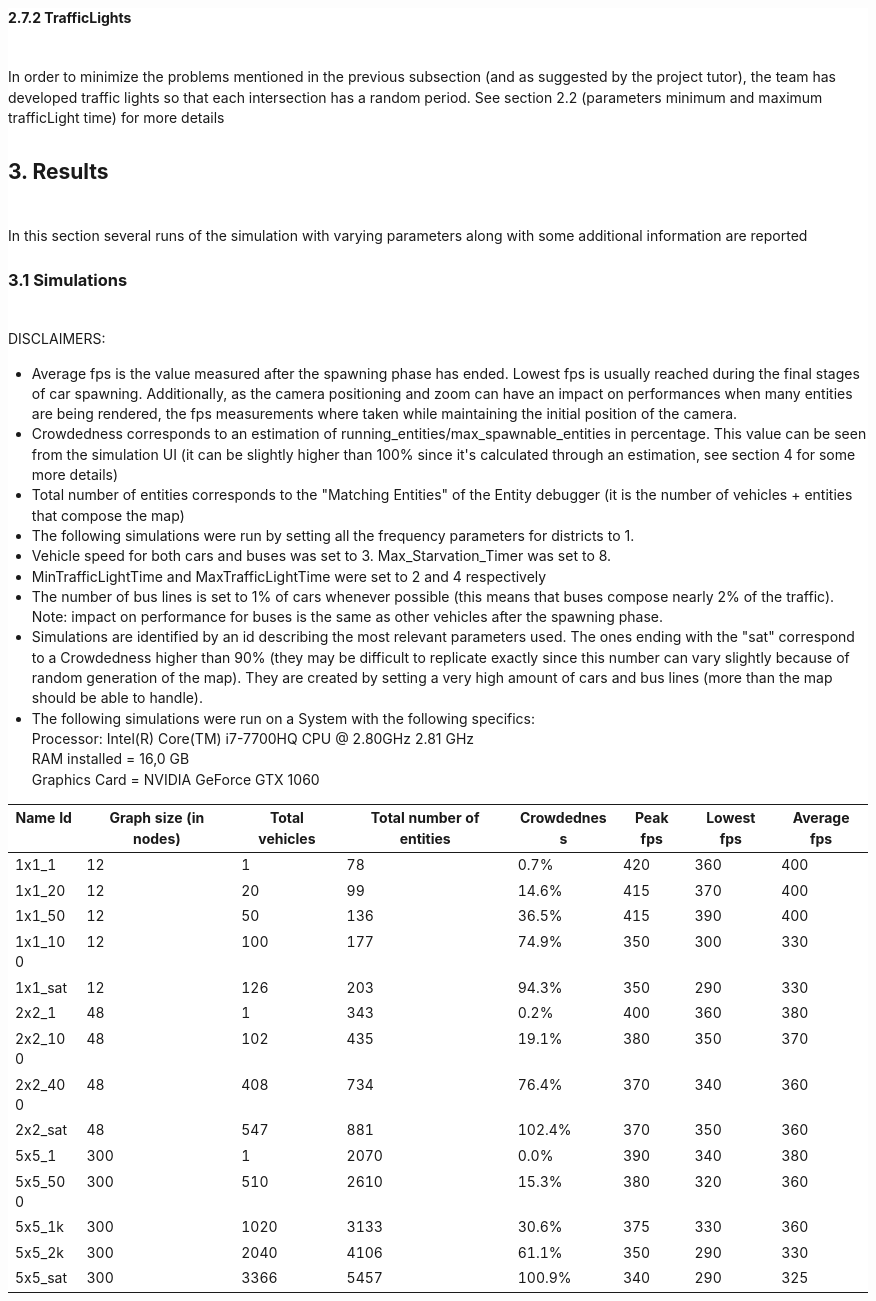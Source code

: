 #### 2.7.2 TrafficLights
<br> In order to minimize the problems mentioned in the previous subsection (and as suggested by the project tutor), the team has developed traffic lights so that each intersection has a random period. See section 2.2 (parameters minimum and maximum trafficLight time) for more details


## 3. Results

<br>In this section several runs of the simulation with varying parameters along with some additional information are reported

### 3.1 Simulations
<br>DISCLAIMERS: 
- Average fps is the value measured after the spawning phase has ended. Lowest fps is usually reached during the final stages of car spawning. Additionally, as the camera positioning and zoom can have an impact on performances when many entities are being rendered, the fps measurements where taken while maintaining the initial position of the camera.
- Crowdedness corresponds to an estimation of running_entities/max_spawnable_entities in percentage. This value can be seen from the simulation UI (it can be slightly higher than 100% since it's calculated through an estimation, see section 4 for some more details)
- Total number of entities corresponds to the "Matching Entities" of the Entity debugger (it is the number of vehicles + entities that compose the map)
- The following simulations were run by setting all the frequency parameters for districts to 1.
- Vehicle speed for both cars and buses was set to 3. Max_Starvation_Timer was set to 8.
- MinTrafficLightTime and MaxTrafficLightTime were set to 2 and 4 respectively
- The number of bus lines is set to 1% of cars whenever possible (this means that buses compose nearly 2% of the traffic). Note: impact on performance for buses is the same as other vehicles after the spawning phase.
- Simulations are identified by an id describing the most relevant parameters used. The ones ending with the "sat" correspond to a Crowdedness higher than 90% (they may be difficult to replicate exactly since this number can vary slightly because of random generation of the map). They are created by setting a very high amount of cars and bus lines (more than the map should be able to handle).
- The following simulations were run on a System with the following specifics:
<br>Processor: Intel(R) Core(TM) i7-7700HQ CPU @ 2.80GHz   2.81 GHz
<br>RAM installed = 16,0 GB
<br>Graphics Card = NVIDIA GeForce GTX 1060

|Name Id| Graph size (in nodes) |Total vehicles | Total number of entities | Crowdedness | Peak fps | Lowest fps | Average fps |
|-------|-----------------------|---------------|--------------------------|-------------|----------|------------|-------------|
| 1x1_1 | 12 | 1 | 78 | 0.7% | 420 | 360 | 400 |
| 1x1_20| 12 | 20| 99 | 14.6%| 415 | 370 | 400 |
| 1x1_50| 12 | 50| 136| 36.5%| 415 | 390 | 400 |
| 1x1_100| 12| 100| 177| 74.9%| 350| 300 | 330 |
| 1x1_sat| 12| 126| 203| 94.3%| 350| 290 | 330 |
| 2x2_1 | 48 | 1 | 343 | 0.2% | 400| 360 | 380 |
| 2x2_100| 48|102| 435 | 19.1%| 380| 350 | 370 |
| 2x2_400| 48|408| 734 | 76.4% | 370| 340 | 360 |
| 2x2_sat| 48|547| 881 | 102.4%| 370| 350 | 360 |
| 5x5_1 | 300| 1 | 2070| 0.0% | 390 | 340 | 380 |
| 5x5_500| 300|510|2610| 15.3%| 380 | 320 | 360 |
| 5x5_1k|300|1020|3133| 30.6% | 375 | 330 | 360 |
| 5x5_2k|300|2040|4106| 61.1% | 350 | 290 | 330 |
| 5x5_sat|300|3366|5457|100.9%| 340 | 290 | 325 |